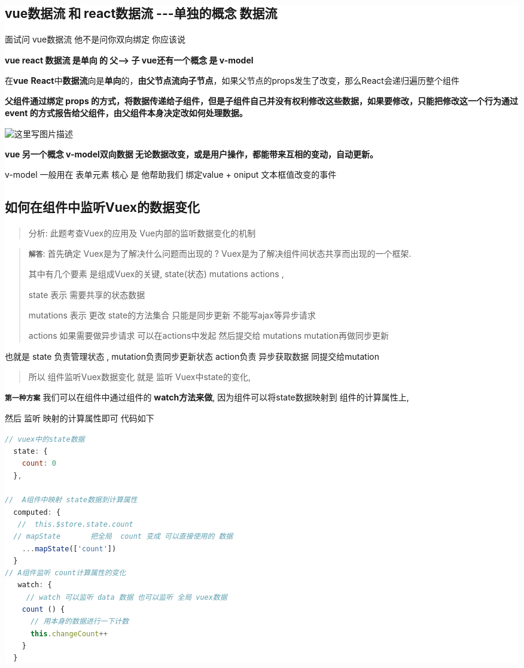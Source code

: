 ## vue数据流 和 react数据流  ---单独的概念 数据流

面试问 vue数据流  他不是问你双向绑定 你应该说

**vue  react 数据流 是单向 的   父-->  子  vue还有一个概念 是 v-model** 

在**vue** **React**中**数据流**向是**单向**的，**由父节点流向子节点**，如果父节点的props发生了改变，那么React会递归遍历整个组件

**父组件通过绑定 props 的方式，将数据传递给子组件，但是子组件自己并没有权利修改这些数据，如果要修改，只能把修改这一个行为通过 event 的方式报告给父组件，由父组件本身决定改如何处理数据。**

![这里写图片描述](./assets/2.jfif)

**vue 另一个概念 v-model双向数据   无论数据改变，或是用户操作，都能带来互相的变动，自动更新。**

v-model 一般用在 表单元素  核心 是 他帮助我们  绑定value  + oniput 文本框值改变的事件

## 如何在组件中监听Vuex的数据变化

> 分析:   此题考查Vuex的应用及 Vue内部的监听数据变化的机制  

> **`解答`**:  首先确定 Vuex是为了解决什么问题而出现的 ?  Vuex是为了解决组件间状态共享而出现的一个框架.
>
> 其中有几个要素 是组成Vuex的关键,  state(状态)  mutations  actions  ,
>
> state 表示 需要共享的状态数据
>
> mutations  表示 更改 state的方法集合  只能是同步更新 不能写ajax等异步请求
>
> actions  如果需要做异步请求  可以在actions中发起 然后提交给 mutations mutation再做同步更新

也就是 state 负责管理状态 ,  mutation负责同步更新状态 action负责 异步获取数据 同提交给mutation

> 所以 组件监听Vuex数据变化 就是 监听 Vuex中state的变化, 

**`第一种方案`**  我们可以在组件中通过组件的 **watch方法来做**, 因为组件可以将state数据映射到 组件的计算属性上,

然后 监听 映射的计算属性即可 代码如下

```js
// vuex中的state数据
  state: {
    count: 0
  },
     
//  A组件中映射 state数据到计算属性
  computed: {
   //  this.$store.state.count
  // mapState       把全局  count 变成 可以直接使用的 数据
    ...mapState(['count'])
  }
// A组件监听 count计算属性的变化
   watch: {
     // watch 可以监听 data 数据 也可以监听 全局 vuex数据
    count () {
      // 用本身的数据进行一下计数
      this.changeCount++
    }
  }
```
